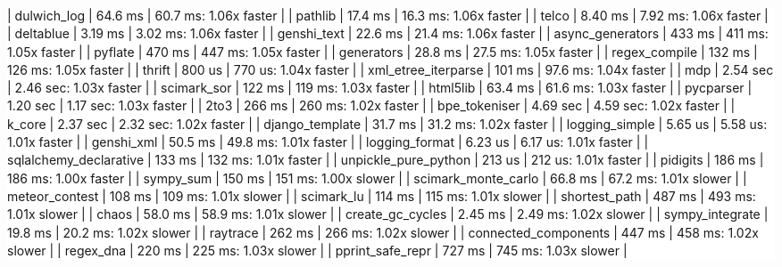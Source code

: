 | dulwich_log                | 64.6 ms                                                | 60.7 ms: 1.06x faster                                                  |
| pathlib                    | 17.4 ms                                                | 16.3 ms: 1.06x faster                                                  |
| telco                      | 8.40 ms                                                | 7.92 ms: 1.06x faster                                                  |
| deltablue                  | 3.19 ms                                                | 3.02 ms: 1.06x faster                                                  |
| genshi_text                | 22.6 ms                                                | 21.4 ms: 1.06x faster                                                  |
| async_generators           | 433 ms                                                 | 411 ms: 1.05x faster                                                   |
| pyflate                    | 470 ms                                                 | 447 ms: 1.05x faster                                                   |
| generators                 | 28.8 ms                                                | 27.5 ms: 1.05x faster                                                  |
| regex_compile              | 132 ms                                                 | 126 ms: 1.05x faster                                                   |
| thrift                     | 800 us                                                 | 770 us: 1.04x faster                                                   |
| xml_etree_iterparse        | 101 ms                                                 | 97.6 ms: 1.04x faster                                                  |
| mdp                        | 2.54 sec                                               | 2.46 sec: 1.03x faster                                                 |
| scimark_sor                | 122 ms                                                 | 119 ms: 1.03x faster                                                   |
| html5lib                   | 63.4 ms                                                | 61.6 ms: 1.03x faster                                                  |
| pycparser                  | 1.20 sec                                               | 1.17 sec: 1.03x faster                                                 |
| 2to3                       | 266 ms                                                 | 260 ms: 1.02x faster                                                   |
| bpe_tokeniser              | 4.69 sec                                               | 4.59 sec: 1.02x faster                                                 |
| k_core                     | 2.37 sec                                               | 2.32 sec: 1.02x faster                                                 |
| django_template            | 31.7 ms                                                | 31.2 ms: 1.02x faster                                                  |
| logging_simple             | 5.65 us                                                | 5.58 us: 1.01x faster                                                  |
| genshi_xml                 | 50.5 ms                                                | 49.8 ms: 1.01x faster                                                  |
| logging_format             | 6.23 us                                                | 6.17 us: 1.01x faster                                                  |
| sqlalchemy_declarative     | 133 ms                                                 | 132 ms: 1.01x faster                                                   |
| unpickle_pure_python       | 213 us                                                 | 212 us: 1.01x faster                                                   |
| pidigits                   | 186 ms                                                 | 186 ms: 1.00x faster                                                   |
| sympy_sum                  | 150 ms                                                 | 151 ms: 1.00x slower                                                   |
| scimark_monte_carlo        | 66.8 ms                                                | 67.2 ms: 1.01x slower                                                  |
| meteor_contest             | 108 ms                                                 | 109 ms: 1.01x slower                                                   |
| scimark_lu                 | 114 ms                                                 | 115 ms: 1.01x slower                                                   |
| shortest_path              | 487 ms                                                 | 493 ms: 1.01x slower                                                   |
| chaos                      | 58.0 ms                                                | 58.9 ms: 1.01x slower                                                  |
| create_gc_cycles           | 2.45 ms                                                | 2.49 ms: 1.02x slower                                                  |
| sympy_integrate            | 19.8 ms                                                | 20.2 ms: 1.02x slower                                                  |
| raytrace                   | 262 ms                                                 | 266 ms: 1.02x slower                                                   |
| connected_components       | 447 ms                                                 | 458 ms: 1.02x slower                                                   |
| regex_dna                  | 220 ms                                                 | 225 ms: 1.03x slower                                                   |
| pprint_safe_repr           | 727 ms                                                 | 745 ms: 1.03x slower                                                   |